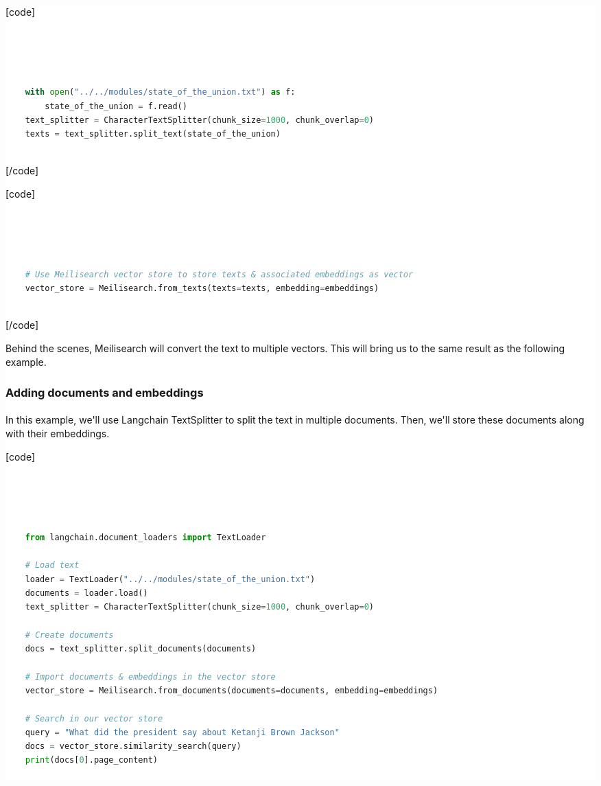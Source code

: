 
[code]
```python




    with open("../../modules/state_of_the_union.txt") as f:  
        state_of_the_union = f.read()  
    text_splitter = CharacterTextSplitter(chunk_size=1000, chunk_overlap=0)  
    texts = text_splitter.split_text(state_of_the_union)  
    


```
[/code]


[code]
```python




    # Use Meilisearch vector store to store texts & associated embeddings as vector  
    vector_store = Meilisearch.from_texts(texts=texts, embedding=embeddings)  
    


```
[/code]


Behind the scenes, Meilisearch will convert the text to multiple vectors. This will bring us to the same result as the following example.

### Adding documents and embeddings​

In this example, we'll use Langchain TextSplitter to split the text in multiple documents. Then, we'll store these documents along with their embeddings.

[code]
```python




    from langchain.document_loaders import TextLoader  
      
    # Load text  
    loader = TextLoader("../../modules/state_of_the_union.txt")  
    documents = loader.load()  
    text_splitter = CharacterTextSplitter(chunk_size=1000, chunk_overlap=0)  
      
    # Create documents  
    docs = text_splitter.split_documents(documents)  
      
    # Import documents & embeddings in the vector store  
    vector_store = Meilisearch.from_documents(documents=documents, embedding=embeddings)  
      
    # Search in our vector store  
    query = "What did the president say about Ketanji Brown Jackson"  
    docs = vector_store.similarity_search(query)  
    print(docs[0].page_content)  
    


```